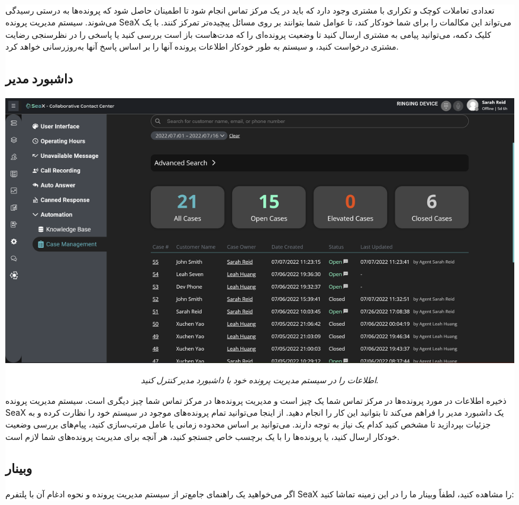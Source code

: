 تعدادی تعاملات کوچک و تکراری با مشتری وجود دارد که باید در یک مرکز تماس انجام شود تا اطمینان حاصل شود که پرونده‌ها به درستی رسیدگی می‌شوند. سیستم مدیریت پرونده SeaX می‌تواند این مکالمات را برای شما خودکار کند، تا عوامل شما بتوانند بر روی مسائل پیچیده‌تر تمرکز کنند. با یک کلیک دکمه، می‌توانید پیامی به مشتری ارسال کنید تا وضعیت پرونده‌ای را که مدت‌هاست باز است بررسی کنید یا پاسخی را در نظرسنجی رضایت مشتری درخواست کنید، و سیستم به طور خودکار اطلاعات پرونده آنها را بر اساس پاسخ آنها به‌روزرسانی خواهد کرد.

## داشبورد مدیر

<center>
<img src="/images/blog/23-seax-case-management/8-admin.png" alt="اطلاعات را در سیستم مدیریت پرونده خود با داشبورد مدیر کنترل کنید."/>

*اطلاعات را در سیستم مدیریت پرونده خود با داشبورد مدیر کنترل کنید.*
</center>

ذخیره اطلاعات در مورد پرونده‌ها در مرکز تماس شما یک چیز است و مدیریت پرونده‌ها در مرکز تماس شما چیز دیگری است. سیستم مدیریت پرونده SeaX یک داشبورد مدیر را فراهم می‌کند تا بتوانید این کار را انجام دهید. از اینجا می‌توانید تمام پرونده‌های موجود در سیستم خود را نظارت کرده و به جزئیات بپردازید تا مشخص کنید کدام یک نیاز به توجه دارند. می‌توانید بر اساس محدوده زمانی یا عامل مرتب‌سازی کنید، پیام‌های بررسی وضعیت خودکار ارسال کنید، یا پرونده‌ها را با یک برچسب خاص جستجو کنید، هر آنچه برای مدیریت پرونده‌های شما لازم است.

## وبینار

اگر می‌خواهید یک راهنمای جامع‌تر از سیستم مدیریت پرونده و نحوه ادغام آن با پلتفرم SeaX را مشاهده کنید، لطفاً وبینار ما را در این زمینه تماشا کنید:

<iframe width="85%" height="450px" src="https://www.youtube.com/embed/xwZla3ftWLk" title="YouTube video player" frameborder="0" allow="accelerometer; autoplay; clipboard-write; encrypted-media; gyroscope; picture-in-picture" allowfullscreen style="border-radius: 30px;"></iframe>
